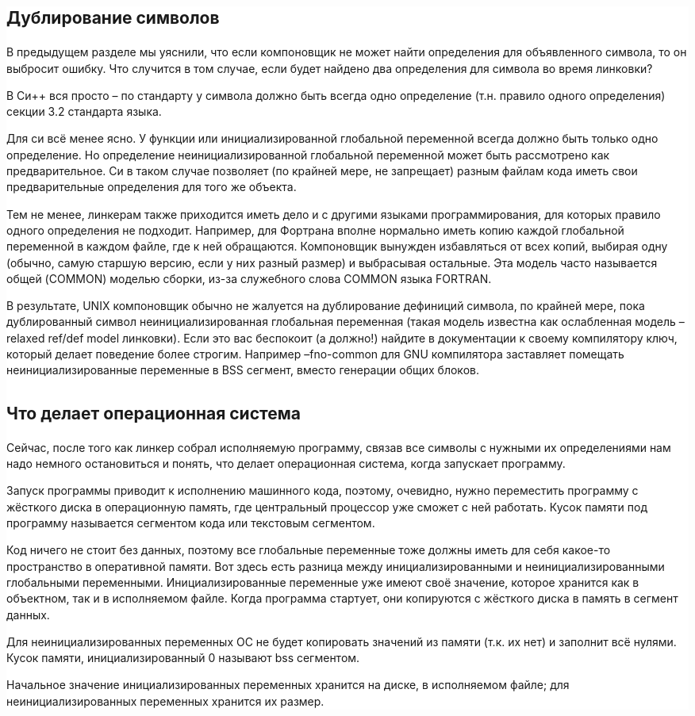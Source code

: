 ## Дублирование символов

В предыдущем разделе мы уяснили, что если компоновщик не может найти определения для объявленного символа, то он выбросит ошибку. Что случится в том случае, если будет найдено два определения для символа во время линковки?

В Си++ вся просто – по стандарту у символа должно быть всегда одно определение (т.н. правило одного определения) секции 3.2 стандарта языка.

Для си всё менее ясно. У функции или инициализированной глобальной переменной всегда должно быть только одно определение. Но определение неинициализированной глобальной переменной может быть рассмотрено как предварительное. Си в таком случае позволяет (по крайней мере, не запрещает) разным файлам кода иметь свои предварительные определения для того же объекта.

Тем не менее, линкерам также приходится иметь дело и с другими языками программирования, для которых правило одного определения не подходит.  Например, для Фортрана вполне нормально иметь копию каждой глобальной переменной в каждом файле, где к ней обращаются. Компоновщик вынужден избавляться от всех копий, выбирая одну (обычно, самую старшую версию, если у них разный размер) и выбрасывая остальные. Эта модель часто называется общей (COMMON) моделью сборки, из-за служебного слова COMMON языка FORTRAN.

В результате, UNIX компоновщик обычно не жалуется на дублирование дефиниций символа, по крайней мере, пока дублированный символ неинициализированная глобальная переменная (такая модель известна как ослабленная модель – relaxed ref/def model линковки). Если это вас беспокоит (а должно!) найдите в документации к своему компилятору ключ, который делает поведение более строгим. Например –fno-common для GNU компилятора заставляет помещать неинициализированные переменные в BSS сегмент, вместо генерации общих блоков.

## Что делает операционная система

Сейчас, после того как линкер собрал исполняемую программу, связав все символы с нужными их определениями нам надо немного 
остановиться и понять, что делает операционная система, когда запускает программу.

Запуск программы приводит к исполнению машинного кода, поэтому, очевидно, нужно переместить программу с жёсткого диска в 
операционную память, где центральный процессор уже сможет с ней работать. Кусок памяти под программу называется 
сегментом кода или текстовым сегментом.

Код ничего не стоит без данных, поэтому все глобальные переменные тоже должны иметь для себя какое-то пространство в 
оперативной памяти. Вот здесь есть разница между инициализированными и неинициализированными глобальными переменными. 
Инициализированные переменные уже имеют своё значение, которое хранится как в объектном, так и в исполняемом файле. 
Когда программа стартует, они копируются с жёсткого диска в память в сегмент данных.

Для неинициализированных переменных ОС не будет копировать значений из памяти (т.к. их нет)  и заполнит всё нулями. Кусок 
памяти, инициализированный 0 называют bss сегментом.

Начальное значение инициализированных переменных хранится на диске, в исполняемом файле; для неинициализированных переменных хранится их размер.

